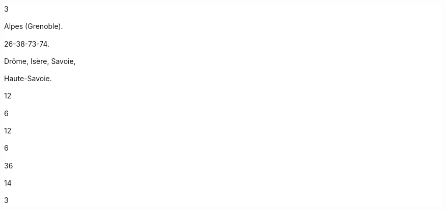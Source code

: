 3

</td>
      <td width="115" colspan="2">

Alpes (Grenoble).

</td>
      <td width="95">

26-38-73-74.

</td>
      <td width="134">

Drôme, Isère, Savoie,

Haute-Savoie.

</td>
      <td width="36">

12

</td>
      <td width="37">

6

</td>
      <td width="37">

12

</td>
      <td width="38">

6

</td>
      <td colspan="2" width="38">

</td>
      <td width="39">

</td>
      <td width="56">

36

</td>
    </tr>
    <tr>
      <td width="38">

14

</td>
      <td width="36">

3
